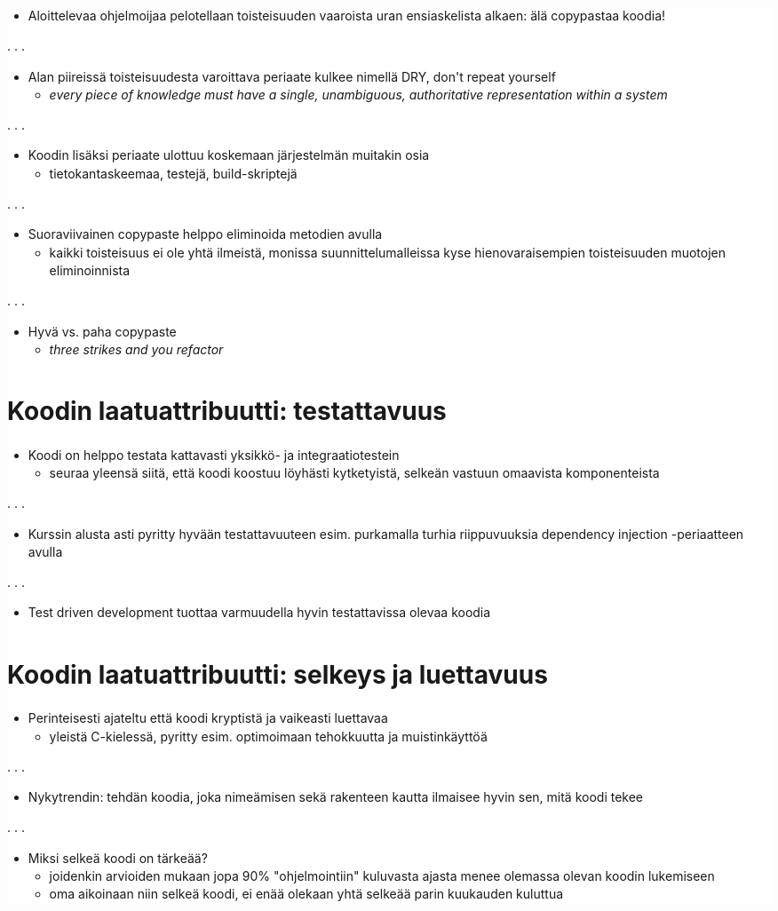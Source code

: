 - Aloittelevaa ohjelmoijaa pelotellaan toisteisuuden vaaroista uran ensiaskelista alkaen: älä copypastaa koodia!

. . .

- Alan piireissä toisteisuudesta varoittava periaate kulkee nimellä DRY, don't repeat yourself
  - _every piece of knowledge must have a single, unambiguous, authoritative representation within a system_

. . .

- Koodin lisäksi periaate ulottuu koskemaan järjestelmän muitakin osia
  - tietokantaskeemaa, testejä, build-skriptejä

. . .

- Suoraviivainen copypaste helppo eliminoida metodien avulla
  - kaikki toisteisuus ei ole yhtä ilmeistä, monissa suunnittelumalleissa kyse hienovaraisempien toisteisuuden muotojen eliminoinnista

. . .

- Hyvä vs. paha copypaste
  - _three strikes and you refactor_

# Koodin laatuattribuutti: testattavuus

- Koodi on helppo testata kattavasti yksikkö- ja integraatiotestein
  - seuraa yleensä siitä, että koodi koostuu löyhästi kytketyistä, selkeän vastuun omaavista komponenteista

. . .

- Kurssin alusta asti pyritty hyvään testattavuuteen esim. purkamalla turhia riippuvuuksia dependency injection -periaatteen avulla

. . .

- Test driven development tuottaa varmuudella hyvin testattavissa olevaa koodia

# Koodin laatuattribuutti: selkeys ja luettavuus

- Perinteisesti ajateltu että koodi kryptistä ja vaikeasti luettavaa
  - yleistä C-kielessä, pyritty esim. optimoimaan tehokkuutta ja muistinkäyttöä

. . .

- Nykytrendin: tehdän koodia, joka nimeämisen sekä rakenteen kautta ilmaisee hyvin sen, mitä koodi tekee

. . .

- Miksi selkeä koodi on tärkeää?
  - joidenkin arvioiden mukaan jopa 90% "ohjelmointiin" kuluvasta ajasta menee olemassa olevan koodin lukemiseen
  - oma aikoinaan niin selkeä koodi, ei enää olekaan yhtä selkeää parin kuukauden kuluttua
